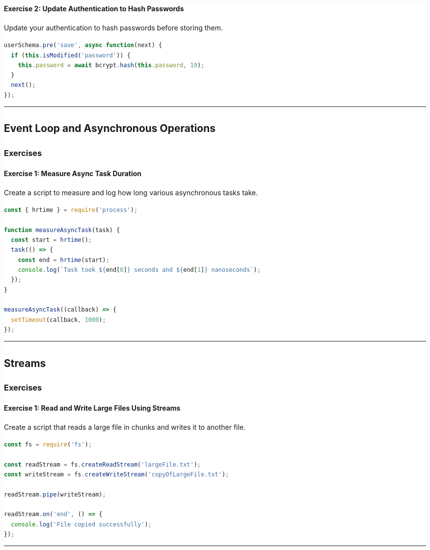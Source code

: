 #### Exercise 2: Update Authentication to Hash Passwords

Update your authentication to hash passwords before storing them.

```javascript
userSchema.pre('save', async function(next) {
  if (this.isModified('password')) {
    this.password = await bcrypt.hash(this.password, 10);
  }
  next();
});
```

---

## Event Loop and Asynchronous Operations

### Exercises

#### Exercise 1: Measure Async Task Duration

Create a script to measure and log how long various asynchronous tasks take.

```javascript
const { hrtime } = require('process');

function measureAsyncTask(task) {
  const start = hrtime();
  task(() => {
    const end = hrtime(start);
    console.log(`Task took ${end[0]} seconds and ${end[1]} nanoseconds`);
  });
}

measureAsyncTask((callback) => {
  setTimeout(callback, 1000);
});
```

---

## Streams

### Exercises

#### Exercise 1: Read and Write Large Files Using Streams

Create a script that reads a large file in chunks and writes it to another file.

```javascript
const fs = require('fs');

const readStream = fs.createReadStream('largeFile.txt');
const writeStream = fs.createWriteStream('copyOfLargeFile.txt');

readStream.pipe(writeStream);

readStream.on('end', () => {
  console.log('File copied successfully');
});
```

---